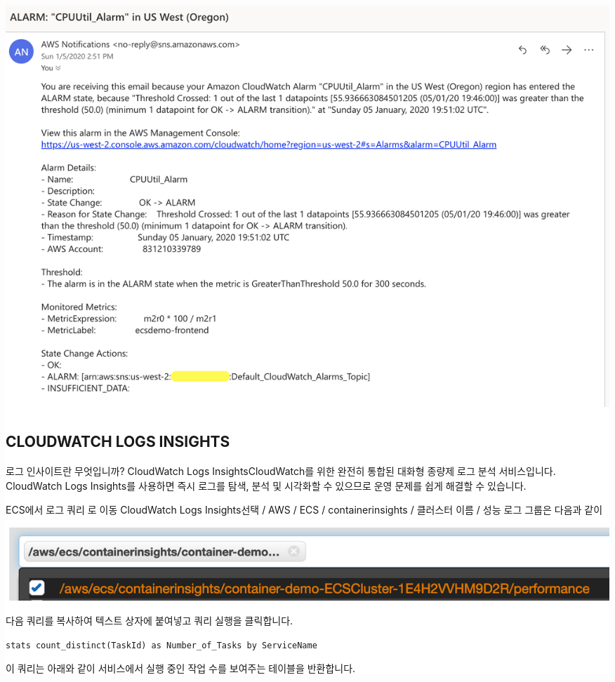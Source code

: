 ![](../images/ContainerInsights28.png)

## CLOUDWATCH LOGS INSIGHTS

로그 인사이트란 무엇입니까? CloudWatch Logs InsightsCloudWatch를 위한 완전히 통합된 대화형 종량제 로그 분석 서비스입니다. CloudWatch Logs Insights를 사용하면 즉시 로그를 탐색, 분석 및 시각화할 수 있으므로 운영 문제를 쉽게 해결할 수 있습니다.

ECS에서 로그 쿼리 로 이동 CloudWatch Logs Insights선택 / AWS / ECS / containerinsights / 클러스터 이름 / 성능 로그 그룹은 다음과 같이

![](../images/ContainerInsights8.png)

다음 쿼리를 복사하여 텍스트 상자에 붙여넣고 쿼리 실행을 클릭합니다.

```
stats count_distinct(TaskId) as Number_of_Tasks by ServiceName
```

이 쿼리는 아래와 같이 서비스에서 실행 중인 작업 수를 보여주는 테이블을 반환합니다.
